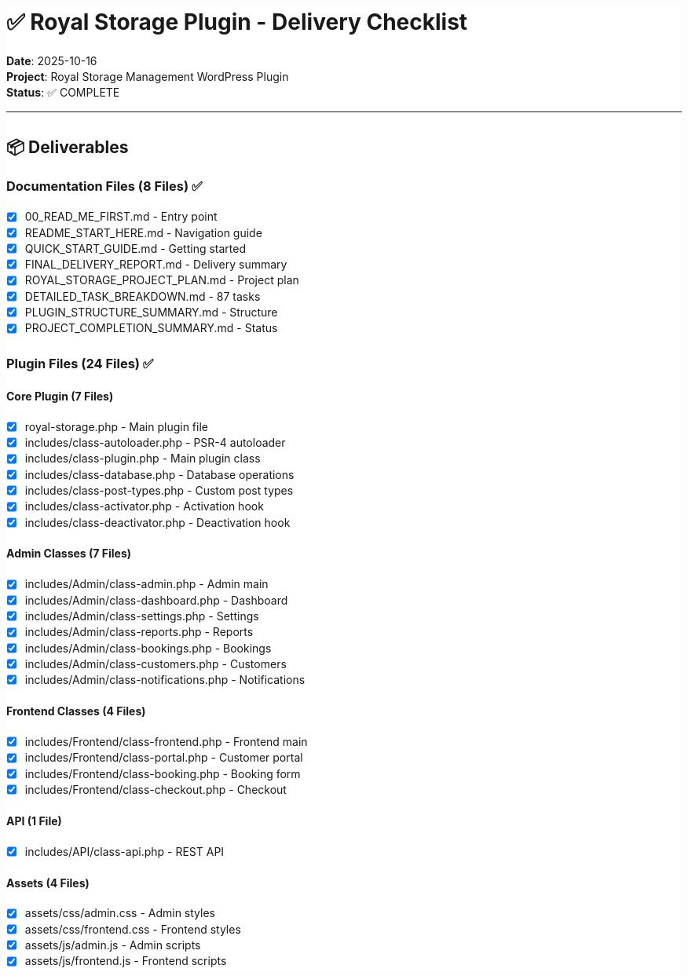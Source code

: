 # ✅ Royal Storage Plugin - Delivery Checklist

**Date**: 2025-10-16  
**Project**: Royal Storage Management WordPress Plugin  
**Status**: ✅ COMPLETE

---

## 📦 Deliverables

### Documentation Files (8 Files) ✅
- [x] 00_READ_ME_FIRST.md - Entry point
- [x] README_START_HERE.md - Navigation guide
- [x] QUICK_START_GUIDE.md - Getting started
- [x] FINAL_DELIVERY_REPORT.md - Delivery summary
- [x] ROYAL_STORAGE_PROJECT_PLAN.md - Project plan
- [x] DETAILED_TASK_BREAKDOWN.md - 87 tasks
- [x] PLUGIN_STRUCTURE_SUMMARY.md - Structure
- [x] PROJECT_COMPLETION_SUMMARY.md - Status

### Plugin Files (24 Files) ✅

#### Core Plugin (7 Files)
- [x] royal-storage.php - Main plugin file
- [x] includes/class-autoloader.php - PSR-4 autoloader
- [x] includes/class-plugin.php - Main plugin class
- [x] includes/class-database.php - Database operations
- [x] includes/class-post-types.php - Custom post types
- [x] includes/class-activator.php - Activation hook
- [x] includes/class-deactivator.php - Deactivation hook

#### Admin Classes (7 Files)
- [x] includes/Admin/class-admin.php - Admin main
- [x] includes/Admin/class-dashboard.php - Dashboard
- [x] includes/Admin/class-settings.php - Settings
- [x] includes/Admin/class-reports.php - Reports
- [x] includes/Admin/class-bookings.php - Bookings
- [x] includes/Admin/class-customers.php - Customers
- [x] includes/Admin/class-notifications.php - Notifications

#### Frontend Classes (4 Files)
- [x] includes/Frontend/class-frontend.php - Frontend main
- [x] includes/Frontend/class-portal.php - Customer portal
- [x] includes/Frontend/class-booking.php - Booking form
- [x] includes/Frontend/class-checkout.php - Checkout

#### API (1 File)
- [x] includes/API/class-api.php - REST API

#### Assets (4 Files)
- [x] assets/css/admin.css - Admin styles
- [x] assets/css/frontend.css - Frontend styles
- [x] assets/js/admin.js - Admin scripts
- [x] assets/js/frontend.js - Frontend scripts
